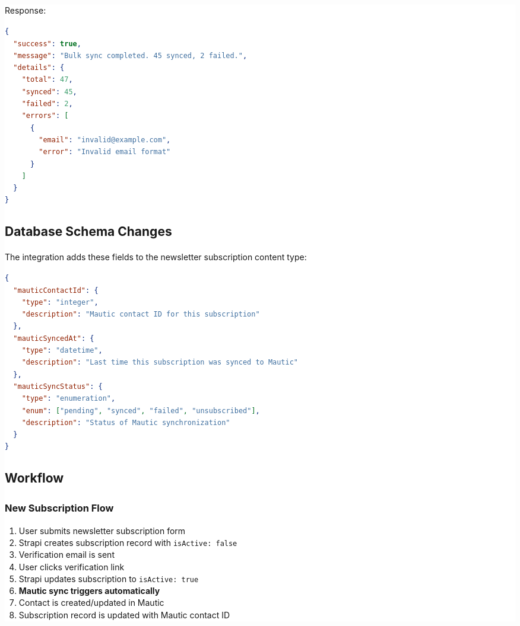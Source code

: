 Response:
```json
{
  "success": true,
  "message": "Bulk sync completed. 45 synced, 2 failed.",
  "details": {
    "total": 47,
    "synced": 45,
    "failed": 2,
    "errors": [
      {
        "email": "invalid@example.com",
        "error": "Invalid email format"
      }
    ]
  }
}
```

## Database Schema Changes

The integration adds these fields to the newsletter subscription content type:

```json
{
  "mauticContactId": {
    "type": "integer",
    "description": "Mautic contact ID for this subscription"
  },
  "mauticSyncedAt": {
    "type": "datetime",
    "description": "Last time this subscription was synced to Mautic"
  },
  "mauticSyncStatus": {
    "type": "enumeration",
    "enum": ["pending", "synced", "failed", "unsubscribed"],
    "description": "Status of Mautic synchronization"
  }
}
```

## Workflow

### New Subscription Flow
1. User submits newsletter subscription form
2. Strapi creates subscription record with `isActive: false`
3. Verification email is sent
4. User clicks verification link
5. Strapi updates subscription to `isActive: true`
6. **Mautic sync triggers automatically**
7. Contact is created/updated in Mautic
8. Subscription record is updated with Mautic contact ID
